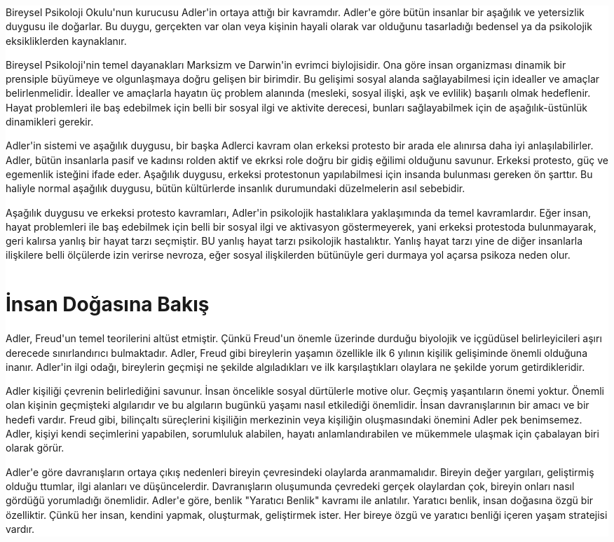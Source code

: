 Bireysel Psikoloji Okulu'nun kurucusu Adler'in ortaya attığı bir kavramdır.
Adler'e göre bütün insanlar bir aşağılık ve yetersizlik duygusu ile doğarlar.
Bu duygu, gerçekten var olan veya kişinin hayali olarak var olduğunu tasarladığı bedensel ya da psikolojik eksikliklerden kaynaklanır.

Bireysel Psikoloji'nin temel dayanakları Marksizm ve Darwin'in evrimci biylojisidir.
Ona göre insan organizması dinamik bir prensiple büyümeye ve olgunlaşmaya doğru gelişen bir birimdir.
Bu gelişimi sosyal alanda sağlayabilmesi için idealler ve amaçlar belirlenmelidir.
İdealler ve amaçlarla hayatın üç problem alanında (mesleki, sosyal ilişki, aşk ve evlilik) başarılı olmak hedeflenir.
Hayat problemleri ile baş edebilmek için belli bir sosyal ilgi ve aktivite derecesi, bunları sağlayabilmek için de aşağılık-üstünlük dinamikleri gerekir.

Adler'in sistemi ve aşağılık duygusu, bir başka Adlerci kavram olan erkeksi protesto bir arada ele alınırsa daha iyi anlaşılabilirler.
Adler, bütün insanlarla pasif ve kadınsı rolden aktif ve ekrksi role doğru bir gidiş eğilimi olduğunu savunur.
Erkeksi protesto, güç ve egemenlik isteğini ifade eder.
Aşağılık duygusu, erkeksi protestonun yapılabilmesi için insanda bulunması gereken ön şarttır.
Bu haliyle normal aşağılık duygusu, bütün kültürlerde insanlık durumundaki düzelmelerin asıl sebebidir.

Aşağılık duygusu ve erkeksi protesto kavramları, Adler'in psikolojik hastalıklara yaklaşımında da temel kavramlardır.
Eğer insan, hayat problemleri ile baş edebilmek için belli bir sosyal ilgi ve aktivasyon göstermeyerek, yani erkeksi protestoda bulunmayarak, geri kalırsa yanlış bir hayat tarzı seçmiştir.
BU yanlış hayat tarzı psikolojik hastalıktır.
Yanlış hayat tarzı yine de diğer insanlarla ilişkilere belli ölçülerde izin verirse nevroza, eğer sosyal ilişkilerden bütünüyle geri durmaya yol açarsa psikoza neden olur. 

# İnsan Doğasına Bakış
Adler, Freud'un temel teorilerini altüst etmiştir.
Çünkü Freud'un önemle üzerinde durduğu biyolojik ve içgüdüsel belirleyicileri aşırı derecede sınırlandırıcı bulmaktadır.
Adler, Freud gibi bireylerin yaşamın özellikle ilk 6 yılının kişilik gelişiminde önemli olduğuna inanır.
Adler'in ilgi odağı, bireylerin geçmişi ne şekilde algıladıkları ve ilk karşılaştıkları olaylara ne şekilde yorum getirdikleridir.

Adler kişiliği çevrenin belirlediğini savunur.
İnsan öncelikle sosyal dürtülerle motive olur.
Geçmiş yaşantıların önemi yoktur.
Önemli olan kişinin geçmişteki algılarıdır ve bu algıların bugünkü yaşamı nasıl etkilediği önemlidir.
İnsan davranışlarının bir amacı ve bir hedefi vardır.
Freud gibi, bilinçaltı süreçlerini kişiliğin merkezinin veya kişiliğin oluşmasındaki önemini Adler pek benimsemez.
Adler, kişiyi kendi seçimlerini yapabilen, sorumluluk alabilen, hayatı anlamlandırabilen ve mükemmele ulaşmak için çabalayan biri olarak görür.

Adler'e göre davranışların ortaya çıkış nedenleri bireyin çevresindeki olaylarda aranmamalıdır.
Bireyin değer yargıları, geliştirmiş olduğu ttumlar, ilgi alanları ve düşüncelerdir.
Davranışların oluşumunda çevredeki gerçek olaylardan çok, bireyin onları nasıl gördüğü yorumladığı önemlidir.
Adler'e göre, benlik "Yaratıcı Benlik" kavramı ile anlatılır.
Yaratıcı benlik, insan doğasına özgü bir özelliktir.
Çünkü her insan, kendini yapmak, oluşturmak, geliştirmek ister.
Her bireye özgü ve yaratıcı benliği içeren yaşam stratejisi vardır.
